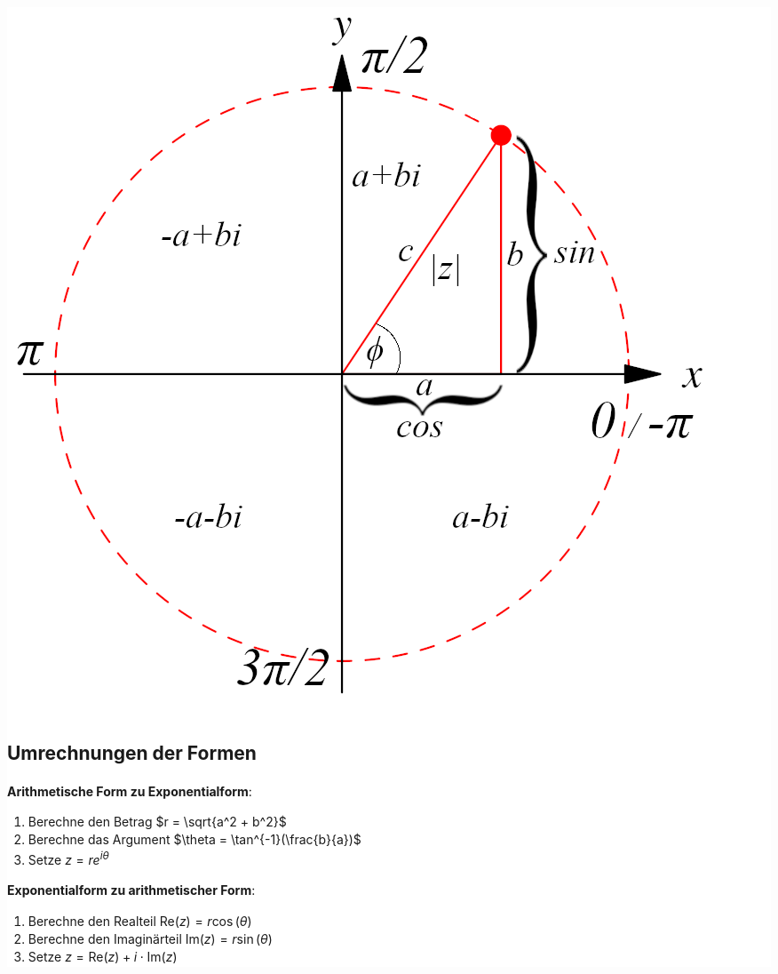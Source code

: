 ![Argand-Diagramm.png](./Anhang/Argand-Diagramm.png)

## Umrechnungen der Formen
**Arithmetische Form zu Exponentialform**:
1. Berechne den Betrag $r = \sqrt{a^2 + b^2}$
2. Berechne das Argument $\theta = \tan^{-1}(\frac{b}{a})$
3. Setze $z = r e^{i\theta}$

**Exponentialform zu arithmetischer Form**:
1. Berechne den Realteil $\text{Re}(z) = r \cos(\theta)$
2. Berechne den Imaginärteil $\text{Im}(z) = r \sin(\theta)$
3. Setze $z = \text{Re}(z) + i \cdot \text{Im}(z)$
